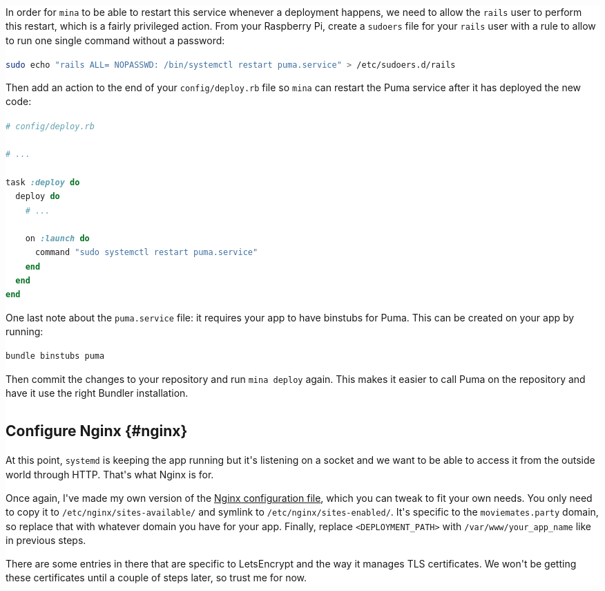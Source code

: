 In order for `mina` to be able to restart this service whenever a deployment
happens, we need to allow the `rails` user to perform this restart, which is a
fairly privileged action. From your Raspberry Pi, create a `sudoers` file for
your `rails` user with a rule to allow to run one single command without a
password:

```sh
sudo echo "rails ALL= NOPASSWD: /bin/systemctl restart puma.service" > /etc/sudoers.d/rails
```

Then add an action to the end of your `config/deploy.rb` file so `mina` can
restart the Puma service after it has deployed the new code:

```ruby
# config/deploy.rb

# ...

task :deploy do
  deploy do
    # ...

    on :launch do
      command "sudo systemctl restart puma.service"
    end
  end
end
```

One last note about the `puma.service` file: it requires your app to have
binstubs for Puma. This can be created on your app by running:

```sh
bundle binstubs puma
```

Then commit the changes to your repository and run `mina deploy` again. This
makes it easier to call Puma on the repository and have it use the right
Bundler installation.

## Configure Nginx {#nginx}

At this point, `systemd` is keeping the app running but it's listening on a
socket and we want to be able to access it from the outside world through HTTP.
That's what Nginx is for.

Once again, I've made my own version of the [Nginx configuration
file](https://gitlab.com/Ferdy89/movie_mates/blob/master/deploy/nginx-movie_mates),
which you can tweak to fit your own needs. You only need to copy it to
`/etc/nginx/sites-available/` and symlink to `/etc/nginx/sites-enabled/`. It's
specific to the `moviemates.party` domain, so replace that with whatever domain
you have for your app. Finally, replace `<DEPLOYMENT_PATH>` with
`/var/www/your_app_name` like in previous steps.

There are some entries in there that are specific to LetsEncrypt and the way it
manages TLS certificates. We won't be getting these certificates until a couple
of steps later, so trust me for now.

